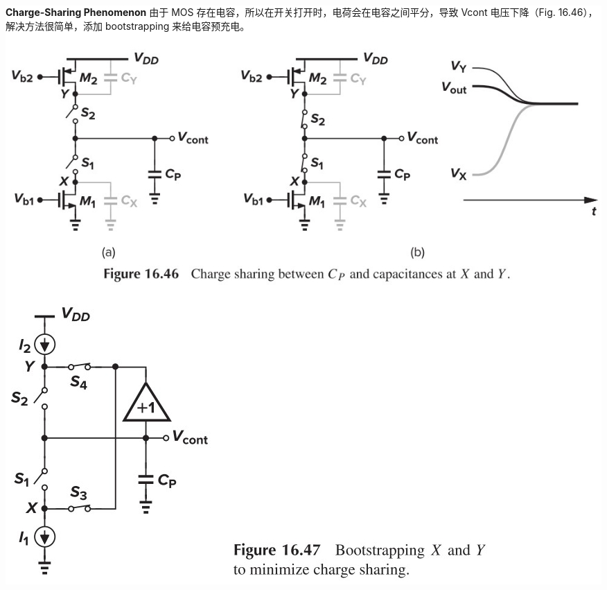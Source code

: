**Charge-Sharing Phenomenon** 由于 MOS 存在电容，所以在开关打开时，电荷会在电容之间平分，导致 Vcont 电压下降（Fig. 16.46），解决方法很简单，添加 bootstrapping 来给电容预充电。

![Figure 16.46 Charge sharing between CP and capacitances at X and Y](images/Figure%2016.46%20Charge%20sharing%20between%20CP%20and%20capacitances%20at%20X%20and%20Y.jpg)

![Figure 16.47 Bootstrapping X and Y to minimize charge sharing](images/Figure%2016.47%20Bootstrapping%20X%20and%20Y%20to%20minimize%20charge%20sharing.jpg)
